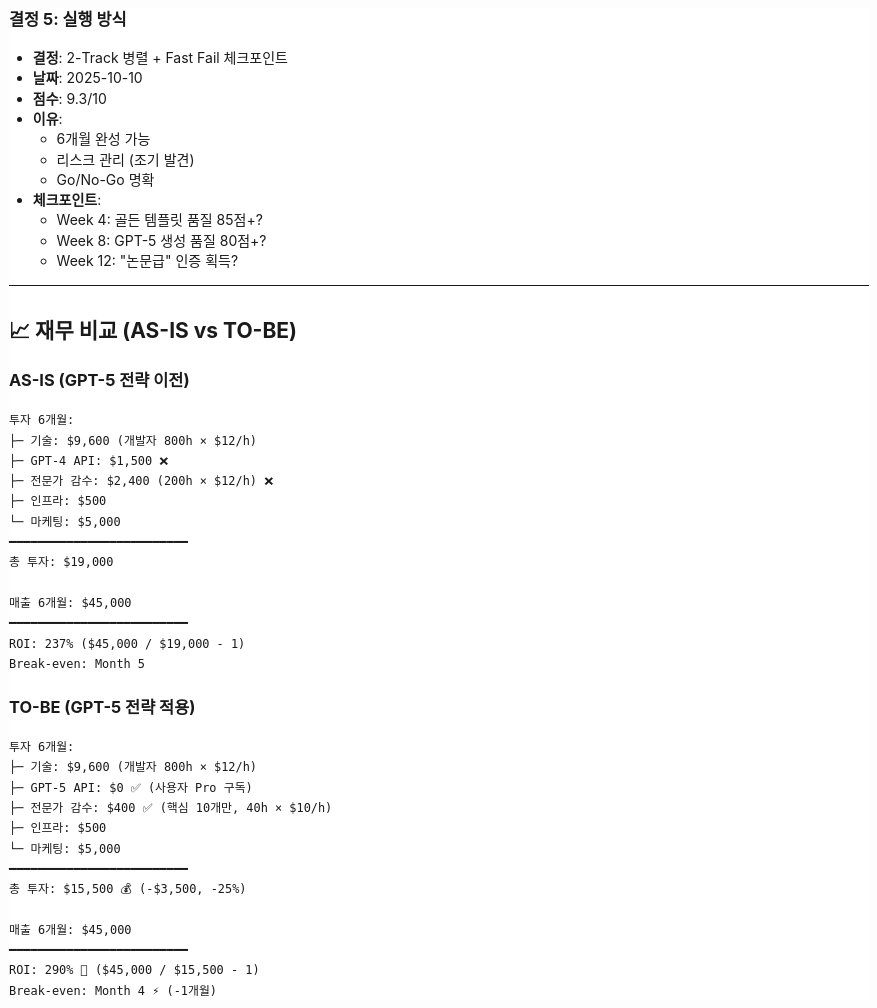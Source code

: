 ### 결정 5: 실행 방식
- **결정**: 2-Track 병렬 + Fast Fail 체크포인트
- **날짜**: 2025-10-10
- **점수**: 9.3/10
- **이유**:
  - 6개월 완성 가능
  - 리스크 관리 (조기 발견)
  - Go/No-Go 명확
- **체크포인트**:
  - Week 4: 골든 템플릿 품질 85점+?
  - Week 8: GPT-5 생성 품질 80점+?
  - Week 12: "논문급" 인증 획득?

---

## 📈 재무 비교 (AS-IS vs TO-BE)

### AS-IS (GPT-5 전략 이전)

```
투자 6개월:
├─ 기술: $9,600 (개발자 800h × $12/h)
├─ GPT-4 API: $1,500 ❌
├─ 전문가 감수: $2,400 (200h × $12/h) ❌
├─ 인프라: $500
└─ 마케팅: $5,000
━━━━━━━━━━━━━━━━━━━━━━━━━
총 투자: $19,000

매출 6개월: $45,000
━━━━━━━━━━━━━━━━━━━━━━━━━
ROI: 237% ($45,000 / $19,000 - 1)
Break-even: Month 5
```

### TO-BE (GPT-5 전략 적용)

```
투자 6개월:
├─ 기술: $9,600 (개발자 800h × $12/h)
├─ GPT-5 API: $0 ✅ (사용자 Pro 구독)
├─ 전문가 감수: $400 ✅ (핵심 10개만, 40h × $10/h)
├─ 인프라: $500
└─ 마케팅: $5,000
━━━━━━━━━━━━━━━━━━━━━━━━━
총 투자: $15,500 💰 (-$3,500, -25%)

매출 6개월: $45,000
━━━━━━━━━━━━━━━━━━━━━━━━━
ROI: 290% 🚀 ($45,000 / $15,500 - 1)
Break-even: Month 4 ⚡ (-1개월)
```

